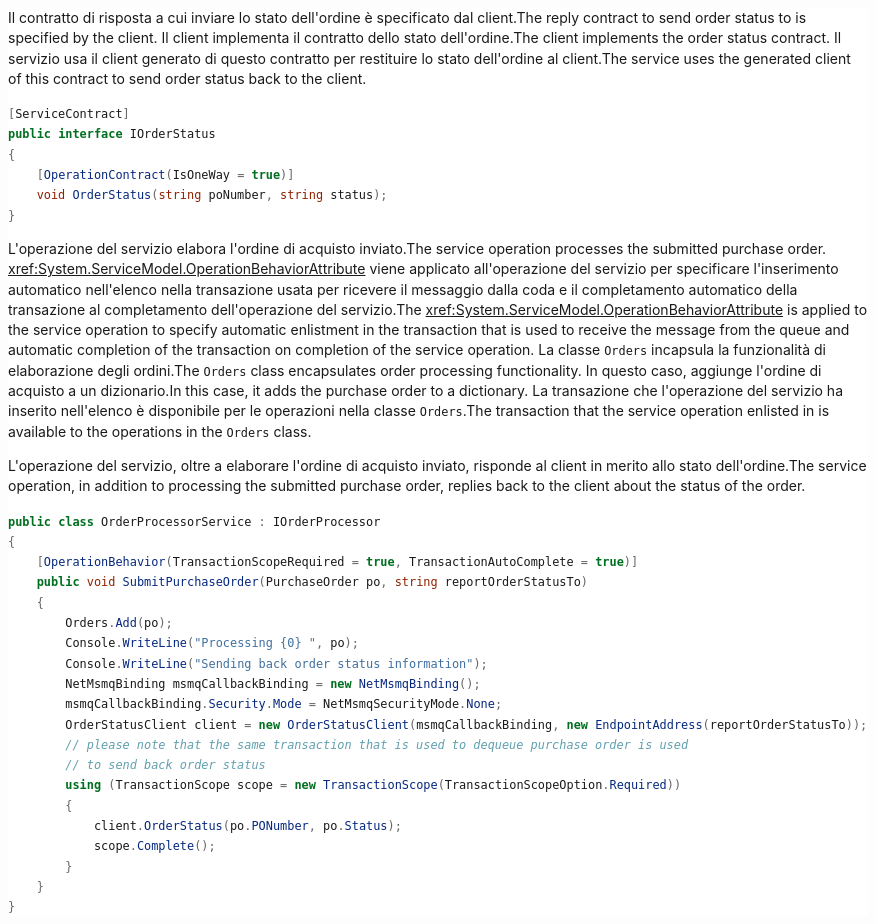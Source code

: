 <span data-ttu-id="b0883-125">Il contratto di risposta a cui inviare lo stato dell'ordine è specificato dal client.</span><span class="sxs-lookup"><span data-stu-id="b0883-125">The reply contract to send order status to is specified by the client.</span></span> <span data-ttu-id="b0883-126">Il client implementa il contratto dello stato dell'ordine.</span><span class="sxs-lookup"><span data-stu-id="b0883-126">The client implements the order status contract.</span></span> <span data-ttu-id="b0883-127">Il servizio usa il client generato di questo contratto per restituire lo stato dell'ordine al client.</span><span class="sxs-lookup"><span data-stu-id="b0883-127">The service uses the generated client of this contract to send order status back to the client.</span></span>

```csharp
[ServiceContract]
public interface IOrderStatus
{
    [OperationContract(IsOneWay = true)]
    void OrderStatus(string poNumber, string status);
}
```

<span data-ttu-id="b0883-128">L'operazione del servizio elabora l'ordine di acquisto inviato.</span><span class="sxs-lookup"><span data-stu-id="b0883-128">The service operation processes the submitted purchase order.</span></span> <span data-ttu-id="b0883-129"><xref:System.ServiceModel.OperationBehaviorAttribute> viene applicato all'operazione del servizio per specificare l'inserimento automatico nell'elenco nella transazione usata per ricevere il messaggio dalla coda e il completamento automatico della transazione al completamento dell'operazione del servizio.</span><span class="sxs-lookup"><span data-stu-id="b0883-129">The <xref:System.ServiceModel.OperationBehaviorAttribute> is applied to the service operation to specify automatic enlistment in the transaction that is used to receive the message from the queue and automatic completion of the transaction on completion of the service operation.</span></span> <span data-ttu-id="b0883-130">La classe `Orders` incapsula la funzionalità di elaborazione degli ordini.</span><span class="sxs-lookup"><span data-stu-id="b0883-130">The `Orders` class encapsulates order processing functionality.</span></span> <span data-ttu-id="b0883-131">In questo caso, aggiunge l'ordine di acquisto a un dizionario.</span><span class="sxs-lookup"><span data-stu-id="b0883-131">In this case, it adds the purchase order to a dictionary.</span></span> <span data-ttu-id="b0883-132">La transazione che l'operazione del servizio ha inserito nell'elenco è disponibile per le operazioni nella classe `Orders`.</span><span class="sxs-lookup"><span data-stu-id="b0883-132">The transaction that the service operation enlisted in is available to the operations in the `Orders` class.</span></span>

<span data-ttu-id="b0883-133">L'operazione del servizio, oltre a elaborare l'ordine di acquisto inviato, risponde al client in merito allo stato dell'ordine.</span><span class="sxs-lookup"><span data-stu-id="b0883-133">The service operation, in addition to processing the submitted purchase order, replies back to the client about the status of the order.</span></span>

```csharp
public class OrderProcessorService : IOrderProcessor
{
    [OperationBehavior(TransactionScopeRequired = true, TransactionAutoComplete = true)]
    public void SubmitPurchaseOrder(PurchaseOrder po, string reportOrderStatusTo)
    {
        Orders.Add(po);
        Console.WriteLine("Processing {0} ", po);
        Console.WriteLine("Sending back order status information");
        NetMsmqBinding msmqCallbackBinding = new NetMsmqBinding();
        msmqCallbackBinding.Security.Mode = NetMsmqSecurityMode.None;
        OrderStatusClient client = new OrderStatusClient(msmqCallbackBinding, new EndpointAddress(reportOrderStatusTo));
        // please note that the same transaction that is used to dequeue purchase order is used
        // to send back order status
        using (TransactionScope scope = new TransactionScope(TransactionScopeOption.Required))
        {
            client.OrderStatus(po.PONumber, po.Status);
            scope.Complete();
        }
    }
}
```
